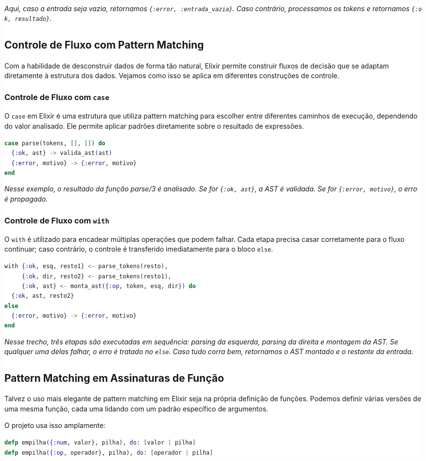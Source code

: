*Aqui, caso a entrada seja vazia, retornamos `{:error, :entrada_vazia}`. Caso contrário, processamos os tokens e retornamos `{:ok, resultado}`.*

## Controle de Fluxo com Pattern Matching

Com a habilidade de desconstruir dados de forma tão natural, Elixir permite construir fluxos de decisão que se adaptam diretamente à estrutura dos dados. Vejamos como isso se aplica em diferentes construções de controle.

### Controle de Fluxo com `case`

O `case` em Elixir é uma estrutura que utiliza pattern matching para escolher entre diferentes caminhos de execução, dependendo do valor analisado. Ele permite aplicar padrões diretamente sobre o resultado de expressões.

```elixir
case parse(tokens, [], []) do
  {:ok, ast} -> valida_ast(ast)
  {:error, motivo} -> {:error, motivo}
end
```

*Nesse exemplo, o resultado da função parse/3 é analisado. Se for `{:ok, ast}`, a AST é validada. Se for `{:error, motivo}`, o erro é propagado.*

### Controle de Fluxo com `with`

O `with` é utilizado para encadear múltiplas operações que podem falhar. Cada etapa precisa casar corretamente para o fluxo continuar; caso contrário, o controle é transferido imediatamente para o bloco `else`.

```elixir
with {:ok, esq, resto1} <- parse_tokens(resto),
     {:ok, dir, resto2} <- parse_tokens(resto1),
     {:ok, ast} <- monta_ast({:op, token, esq, dir}) do
  {:ok, ast, resto2}
else
  {:error, motivo} -> {:error, motivo}
end
```

*Nesse trecho, três etapas são executadas em sequência: parsing da esquerda, parsing da direita e montagem da AST. Se qualquer uma delas falhar, o erro é tratado no `else`. Caso tudo corra bem, retornamos o AST montado e o restante da entrada.*

## Pattern Matching em Assinaturas de Função

Talvez o uso mais elegante de pattern matching em Elixir seja na própria definição de funções. Podemos definir várias versões de uma mesma função, cada uma lidando com um padrão específico de argumentos.

O projeto usa isso amplamente:

```elixir
defp empilha({:num, valor}, pilha), do: [valor | pilha]
defp empilha({:op, operador}, pilha), do: [operador | pilha]
```
